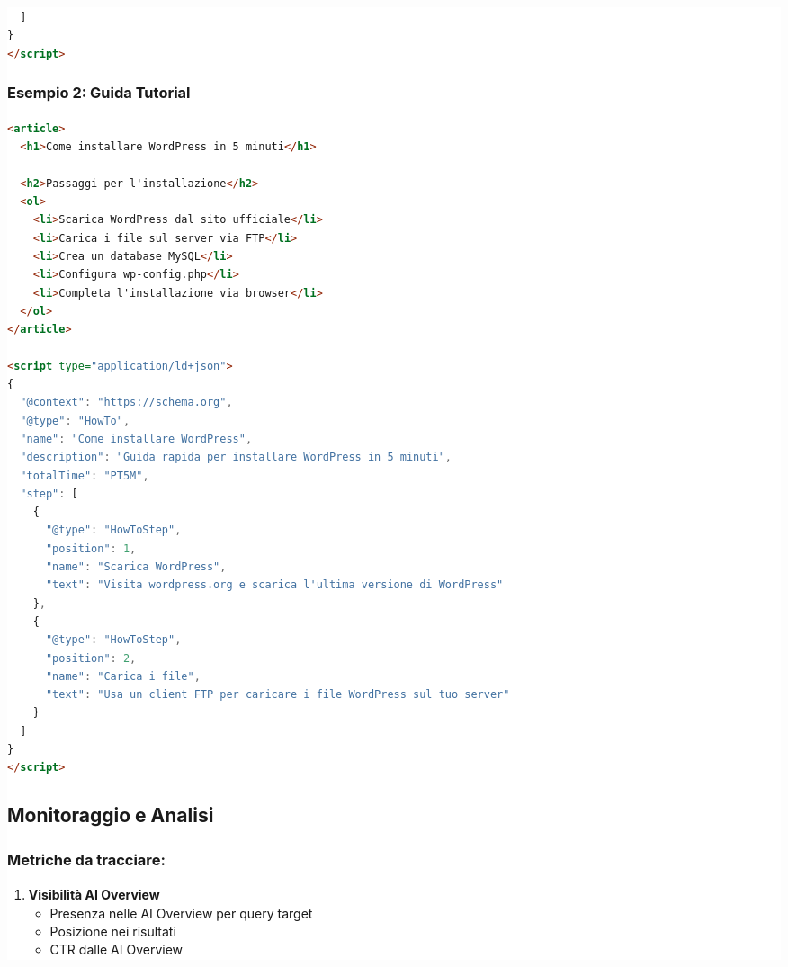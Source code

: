 ```html
  ]
}
</script>
```

### Esempio 2: Guida Tutorial

```html
<article>
  <h1>Come installare WordPress in 5 minuti</h1>
  
  <h2>Passaggi per l'installazione</h2>
  <ol>
    <li>Scarica WordPress dal sito ufficiale</li>
    <li>Carica i file sul server via FTP</li>
    <li>Crea un database MySQL</li>
    <li>Configura wp-config.php</li>
    <li>Completa l'installazione via browser</li>
  </ol>
</article>

<script type="application/ld+json">
{
  "@context": "https://schema.org",
  "@type": "HowTo",
  "name": "Come installare WordPress",
  "description": "Guida rapida per installare WordPress in 5 minuti",
  "totalTime": "PT5M",
  "step": [
    {
      "@type": "HowToStep",
      "position": 1,
      "name": "Scarica WordPress",
      "text": "Visita wordpress.org e scarica l'ultima versione di WordPress"
    },
    {
      "@type": "HowToStep",
      "position": 2,
      "name": "Carica i file",
      "text": "Usa un client FTP per caricare i file WordPress sul tuo server"
    }
  ]
}
</script>
```

## Monitoraggio e Analisi

### Metriche da tracciare:

1. **Visibilità AI Overview**
   - Presenza nelle AI Overview per query target
   - Posizione nei risultati
   - CTR dalle AI Overview
